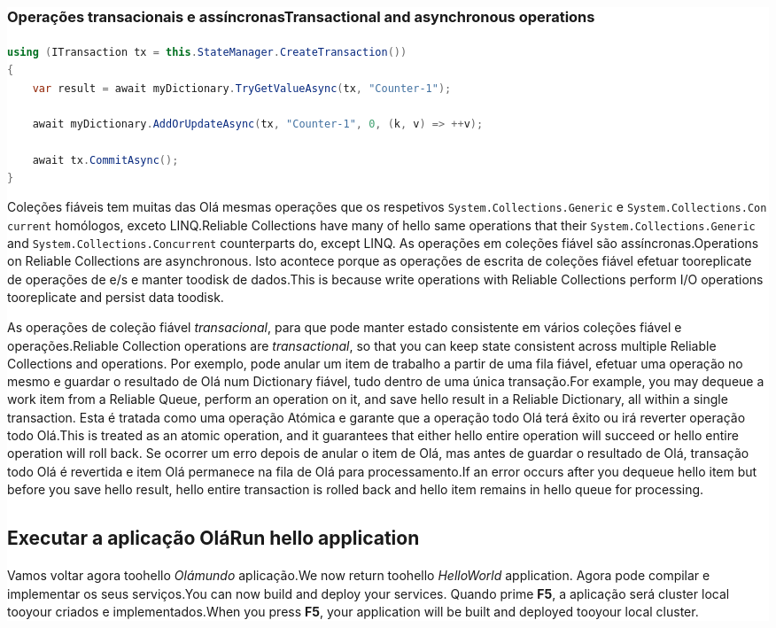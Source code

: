 ### <a name="transactional-and-asynchronous-operations"></a><span data-ttu-id="c3124-209">Operações transacionais e assíncronas</span><span class="sxs-lookup"><span data-stu-id="c3124-209">Transactional and asynchronous operations</span></span>
```C#
using (ITransaction tx = this.StateManager.CreateTransaction())
{
    var result = await myDictionary.TryGetValueAsync(tx, "Counter-1");

    await myDictionary.AddOrUpdateAsync(tx, "Counter-1", 0, (k, v) => ++v);

    await tx.CommitAsync();
}
```

<span data-ttu-id="c3124-210">Coleções fiáveis tem muitas das Olá mesmas operações que os respetivos `System.Collections.Generic` e `System.Collections.Concurrent` homólogos, exceto LINQ.</span><span class="sxs-lookup"><span data-stu-id="c3124-210">Reliable Collections have many of hello same operations that their `System.Collections.Generic` and `System.Collections.Concurrent` counterparts do, except LINQ.</span></span> <span data-ttu-id="c3124-211">As operações em coleções fiável são assíncronas.</span><span class="sxs-lookup"><span data-stu-id="c3124-211">Operations on Reliable Collections are asynchronous.</span></span> <span data-ttu-id="c3124-212">Isto acontece porque as operações de escrita de coleções fiável efetuar tooreplicate de operações de e/s e manter toodisk de dados.</span><span class="sxs-lookup"><span data-stu-id="c3124-212">This is because write operations with Reliable Collections perform I/O operations tooreplicate and persist data toodisk.</span></span>

<span data-ttu-id="c3124-213">As operações de coleção fiável *transacional*, para que pode manter estado consistente em vários coleções fiável e operações.</span><span class="sxs-lookup"><span data-stu-id="c3124-213">Reliable Collection operations are *transactional*, so that you can keep state consistent across multiple Reliable Collections and operations.</span></span> <span data-ttu-id="c3124-214">Por exemplo, pode anular um item de trabalho a partir de uma fila fiável, efetuar uma operação no mesmo e guardar o resultado de Olá num Dictionary fiável, tudo dentro de uma única transação.</span><span class="sxs-lookup"><span data-stu-id="c3124-214">For example, you may dequeue a work item from a Reliable Queue, perform an operation on it, and save hello result in a Reliable Dictionary, all within a single transaction.</span></span> <span data-ttu-id="c3124-215">Esta é tratada como uma operação Atómica e garante que a operação todo Olá terá êxito ou irá reverter operação todo Olá.</span><span class="sxs-lookup"><span data-stu-id="c3124-215">This is treated as an atomic operation, and it guarantees that either hello entire operation will succeed or hello entire operation will roll back.</span></span> <span data-ttu-id="c3124-216">Se ocorrer um erro depois de anular o item de Olá, mas antes de guardar o resultado de Olá, transação todo Olá é revertida e item Olá permanece na fila de Olá para processamento.</span><span class="sxs-lookup"><span data-stu-id="c3124-216">If an error occurs after you dequeue hello item but before you save hello result, hello entire transaction is rolled back and hello item remains in hello queue for processing.</span></span>

## <a name="run-hello-application"></a><span data-ttu-id="c3124-217">Executar a aplicação Olá</span><span class="sxs-lookup"><span data-stu-id="c3124-217">Run hello application</span></span>
<span data-ttu-id="c3124-218">Vamos voltar agora toohello *Olámundo* aplicação.</span><span class="sxs-lookup"><span data-stu-id="c3124-218">We now return toohello *HelloWorld* application.</span></span> <span data-ttu-id="c3124-219">Agora pode compilar e implementar os seus serviços.</span><span class="sxs-lookup"><span data-stu-id="c3124-219">You can now build and deploy your services.</span></span> <span data-ttu-id="c3124-220">Quando prime **F5**, a aplicação será cluster local tooyour criados e implementados.</span><span class="sxs-lookup"><span data-stu-id="c3124-220">When you press **F5**, your application will be built and deployed tooyour local cluster.</span></span>

